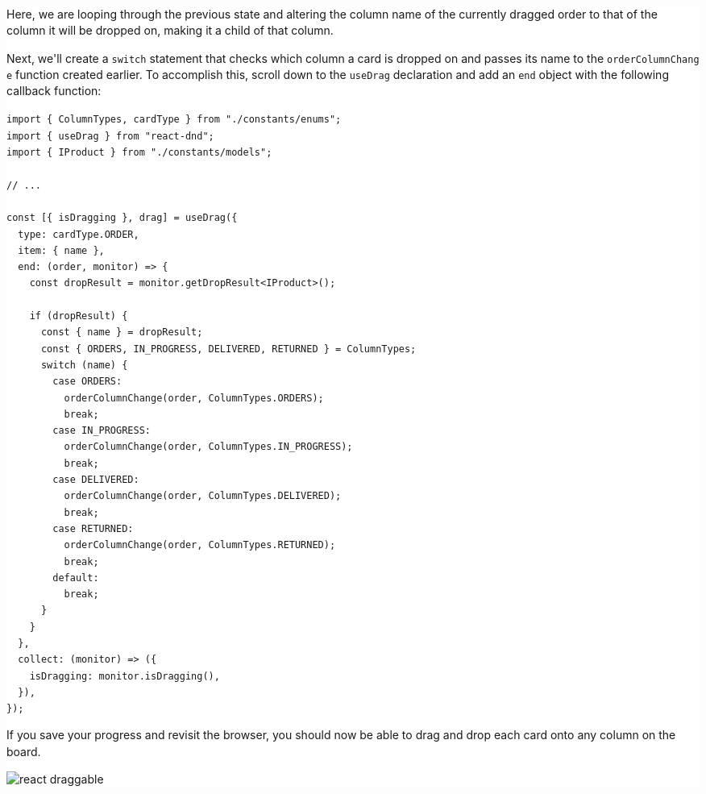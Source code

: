 Here, we are looping through the previous state and altering the column name of the currently dragged order to that of the column it will be dropped on, making it a child of that column.

Next, we'll create a `switch` statement that checks which column a card is dropped on and passes its name to the `orderColumnChange` function created earlier. To accomplish this, scroll down to the `useDrag` declaration and add an `end` object with the following callback function:

```tsx title="src/components/cards.tsx"
import { ColumnTypes, cardType } from "./constants/enums";
import { useDrag } from "react-dnd";
import { IProduct } from "./constants/models";

// ...

const [{ isDragging }, drag] = useDrag({
  type: cardType.ORDER,
  item: { name },
  end: (order, monitor) => {
    const dropResult = monitor.getDropResult<IProduct>();

    if (dropResult) {
      const { name } = dropResult;
      const { ORDERS, IN_PROGRESS, DELIVERED, RETURNED } = ColumnTypes;
      switch (name) {
        case ORDERS:
          orderColumnChange(order, ColumnTypes.ORDERS);
          break;
        case IN_PROGRESS:
          orderColumnChange(order, ColumnTypes.IN_PROGRESS);
          break;
        case DELIVERED:
          orderColumnChange(order, ColumnTypes.DELIVERED);
          break;
        case RETURNED:
          orderColumnChange(order, ColumnTypes.RETURNED);
          break;
        default:
          break;
      }
    }
  },
  collect: (monitor) => ({
    isDragging: monitor.isDragging(),
  }),
});
```

If you save your progress and revisit the browser, you should now be able to drag and drop each card onto any column on the board.

<img src="https://refine.ams3.cdn.digitaloceanspaces.com/blog/2023-03-07-react-dnd/final-min.gif"  alt="react draggable" />

<br />
